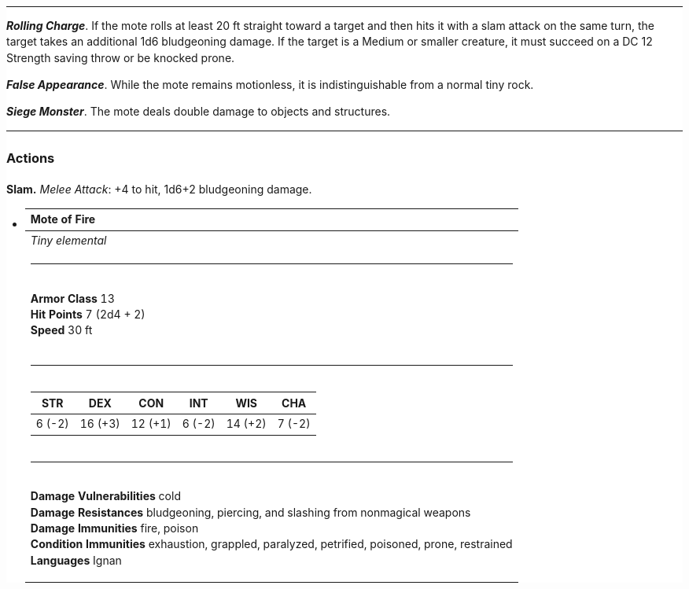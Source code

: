   </td></tr>
  <tr><td><hr></td></tr>
  <tr><td markdown="1" class="monster">

  ***Rolling Charge***. If the mote rolls at least 20 ft straight toward a target and then hits it with a slam attack on the same turn, the target takes an additional 1d6 bludgeoning damage. If the target is a Medium or smaller creature, it must succeed on a DC 12 Strength saving throw or be knocked prone.

  ***False Appearance***. While the mote remains motionless, it is indistinguishable from a normal tiny rock.

  ***Siege Monster***. The mote deals double damage to objects and structures.

  </td></tr>
  <tr><td><hr></td></tr>
  <tr><td markdown="1" class="monster">

  ### Actions
  **Slam.** *Melee Attack*: +4 to hit, 1d6+2 bludgeoning damage.

  </td></tr></tbody></table>
  </div>

- <div class="monster multimonster frame">
  <table class="monster">
  <thead><tr><th>
  <a class="internal-link" name="internal-moteFire">Mote of Fire</a>
  </th></tr></thead>
  <tbody>
  <tr><td><i>Tiny elemental</i></td></tr>
  <tr><td><hr></td></tr>
  <tr><td markdown="1">

  **Armor Class**   13<br/>
  **Hit Points** 	  7 (2d4 + 2)<br/>
  **Speed** 			  30 ft

  </td></tr>
  <tr><td><hr></td></tr>
  <tr><td markdown="1" class="monster">

  |  STR  |  DEX  |  CON  |  INT  |  WIS  |  CHA  |
  |:-----:|:-----:|:-----:|:-----:|:-----:|:-----:|
  |6 (-2) |16 (+3)|12 (+1)|6 (-2) |14 (+2)|7 (-2) |

  </td></tr>
  <tr><td><hr></td></tr>
  <tr><td markdown="1" class="monster">

  **Damage Vulnerabilities**  cold<br/>
  **Damage Resistances** 		  bludgeoning, piercing, and slashing from nonmagical weapons<br/>
  **Damage Immunities** 		  fire, poison<br/>
  **Condition Immunities**	  exhaustion, grappled, paralyzed, petrified, poisoned, prone, restrained<br/>
  **Languages** 						  Ignan
